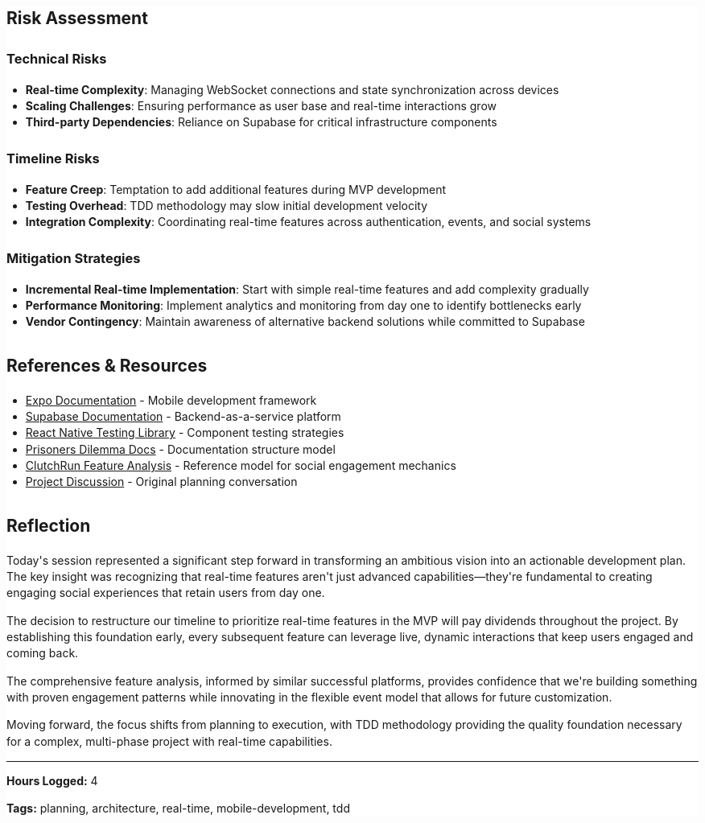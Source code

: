 ## Risk Assessment

### Technical Risks
- **Real-time Complexity**: Managing WebSocket connections and state synchronization across devices
- **Scaling Challenges**: Ensuring performance as user base and real-time interactions grow
- **Third-party Dependencies**: Reliance on Supabase for critical infrastructure components

### Timeline Risks
- **Feature Creep**: Temptation to add additional features during MVP development
- **Testing Overhead**: TDD methodology may slow initial development velocity
- **Integration Complexity**: Coordinating real-time features across authentication, events, and social systems

### Mitigation Strategies
- **Incremental Real-time Implementation**: Start with simple real-time features and add complexity gradually
- **Performance Monitoring**: Implement analytics and monitoring from day one to identify bottlenecks early
- **Vendor Contingency**: Maintain awareness of alternative backend solutions while committed to Supabase

## References & Resources

- [Expo Documentation](https://docs.expo.dev/) - Mobile development framework
- [Supabase Documentation](https://supabase.com/docs) - Backend-as-a-service platform
- [React Native Testing Library](https://callstack.github.io/react-native-testing-library/) - Component testing strategies
- [Prisoners Dilemma Docs](https://github.com/randallard/prisoners-dilemma-docs) - Documentation structure model
- [ClutchRun Feature Analysis](https://github.com/tyler-harpool/clutchrun) - Reference model for social engagement mechanics
- [Project Discussion](https://claude.ai/share/510c5cd2-3426-42d1-b9e0-54b3c12fd910) - Original planning conversation

## Reflection

Today's session represented a significant step forward in transforming an ambitious vision into an actionable development plan. The key insight was recognizing that real-time features aren't just advanced capabilities—they're fundamental to creating engaging social experiences that retain users from day one.

The decision to restructure our timeline to prioritize real-time features in the MVP will pay dividends throughout the project. By establishing this foundation early, every subsequent feature can leverage live, dynamic interactions that keep users engaged and coming back.

The comprehensive feature analysis, informed by similar successful platforms, provides confidence that we're building something with proven engagement patterns while innovating in the flexible event model that allows for future customization.

Moving forward, the focus shifts from planning to execution, with TDD methodology providing the quality foundation necessary for a complex, multi-phase project with real-time capabilities.

---

**Hours Logged:** 4

**Tags:** planning, architecture, real-time, mobile-development, tdd